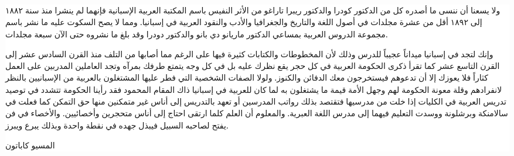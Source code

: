  ولا يسعنا أن ننسى ما أصدره كل من الدكتور كودرا والدكتور ريبرا تاراغو من الأثر النفيس باسم المكتبة العربية الإسبانية فإنهما لم ينشرا منذ سنة  ١٨٨٢  إلى  ١٨٩٢  أقل من  عشرة  مجلدات في أصول اللغة والتاريخ والجغرافيا والأدب والنقود العربية في إسبانيا. ومما لا يصح السكوت عليه ما نشر باسم مجموعة الدروس العربية بمساعي الدكتور ماريانو دي بانو والدكتور دودرا وقد بلغ ما نشروه حتى الآن  سبعة  مجلدات. 

 وإنك لتجد في إسبانيا ميداناً عجيباً للدرس وذلك لأن المخطوطات والكتابات كثيرة فيها على الرغم مما أصابها من التلف منذ القرن السادس  عشر  إلى القرن التاسع  عشر  كما تقرأ ذكرى الحكومة العربية في كل حجر يقع نظرك عليه بل في كل وجه يتمتع طرفك بمرآه وتجد العاملين المدربين على العمل كثاراً فلا يعوزك إلا أن تدعوهم فيستخرجون معك الدفائن والكنوز. ولولا الصفات الشخصية التي فطر عليها المشتغلون بالعربية من الإسبانيين بالنظر لانفرادهم وقلة معونة الحكومة لهم وجهل الأمة قيمة ما يشتغلون به لما كان للعربية في إسبانيا ذاك المقام المحمود فقد رأينا الحكومة تتشدد في توصيد تدريس العربية في الكليات إذا خلت من مدرسيها فتقتصد بذلك رواتب المدرسين أو تعهد بالتدريس إلى أناس غير متمكنين منها حق التمكن كما فعلت في سالامنكة وبرشلونة ووسدت التعليم فيهما إلى مدرس اللغة العبرية. والمعلوم أن العلم كلما ارتقى احتاج إلى أناس متحجرين   وأخصائيين. والأخصاء في فن يفتح لصاحبه السبيل فيبذل جهده في نقطة واحدة وبذلك يبرع ويبرز. 

 المسيو  كاباتون 
